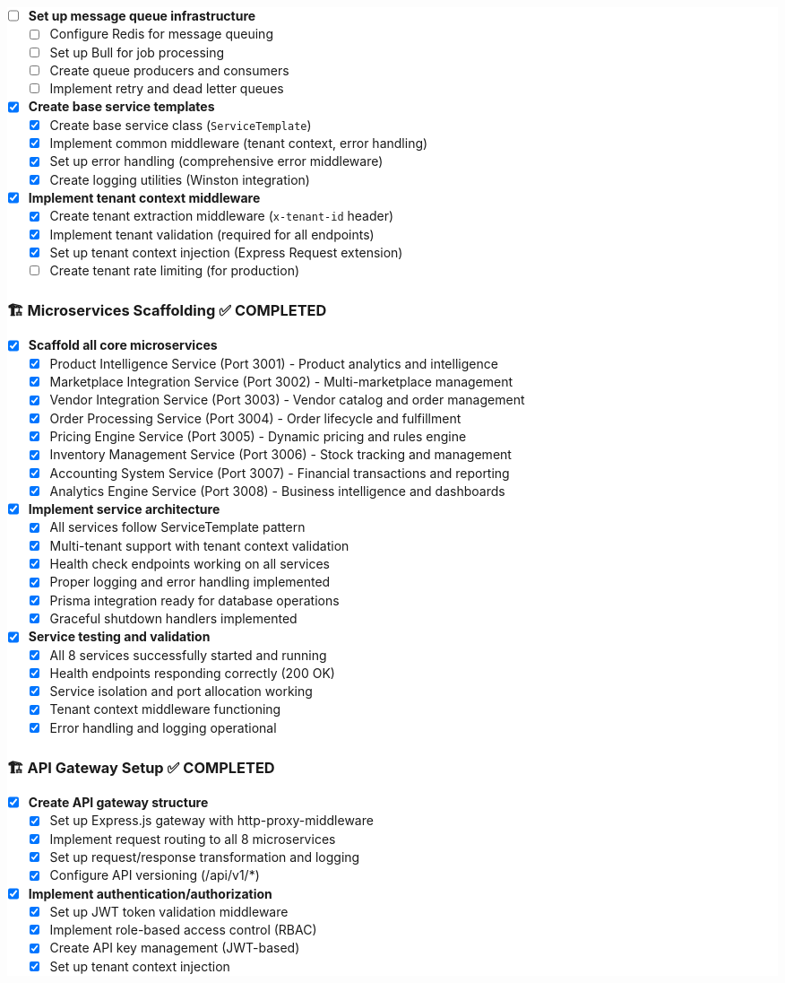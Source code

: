 - [ ] **Set up message queue infrastructure**
  - [ ] Configure Redis for message queuing
  - [ ] Set up Bull for job processing
  - [ ] Create queue producers and consumers
  - [ ] Implement retry and dead letter queues

- [x] **Create base service templates**
  - [x] Create base service class (`ServiceTemplate`)
  - [x] Implement common middleware (tenant context, error handling)
  - [x] Set up error handling (comprehensive error middleware)
  - [x] Create logging utilities (Winston integration)

- [x] **Implement tenant context middleware**
  - [x] Create tenant extraction middleware (`x-tenant-id` header)
  - [x] Implement tenant validation (required for all endpoints)
  - [x] Set up tenant context injection (Express Request extension)
  - [ ] Create tenant rate limiting (for production)

### 🏗️ Microservices Scaffolding ✅ COMPLETED
- [x] **Scaffold all core microservices**
  - [x] Product Intelligence Service (Port 3001) - Product analytics and intelligence
  - [x] Marketplace Integration Service (Port 3002) - Multi-marketplace management
  - [x] Vendor Integration Service (Port 3003) - Vendor catalog and order management
  - [x] Order Processing Service (Port 3004) - Order lifecycle and fulfillment
  - [x] Pricing Engine Service (Port 3005) - Dynamic pricing and rules engine
  - [x] Inventory Management Service (Port 3006) - Stock tracking and management
  - [x] Accounting System Service (Port 3007) - Financial transactions and reporting
  - [x] Analytics Engine Service (Port 3008) - Business intelligence and dashboards

- [x] **Implement service architecture**
  - [x] All services follow ServiceTemplate pattern
  - [x] Multi-tenant support with tenant context validation
  - [x] Health check endpoints working on all services
  - [x] Proper logging and error handling implemented
  - [x] Prisma integration ready for database operations
  - [x] Graceful shutdown handlers implemented

- [x] **Service testing and validation**
  - [x] All 8 services successfully started and running
  - [x] Health endpoints responding correctly (200 OK)
  - [x] Service isolation and port allocation working
  - [x] Tenant context middleware functioning
  - [x] Error handling and logging operational

### 🏗️ API Gateway Setup ✅ COMPLETED
- [x] **Create API gateway structure**
  - [x] Set up Express.js gateway with http-proxy-middleware
  - [x] Implement request routing to all 8 microservices
  - [x] Set up request/response transformation and logging
  - [x] Configure API versioning (/api/v1/*)

- [x] **Implement authentication/authorization**
  - [x] Set up JWT token validation middleware
  - [x] Implement role-based access control (RBAC)
  - [x] Create API key management (JWT-based)
  - [x] Set up tenant context injection
